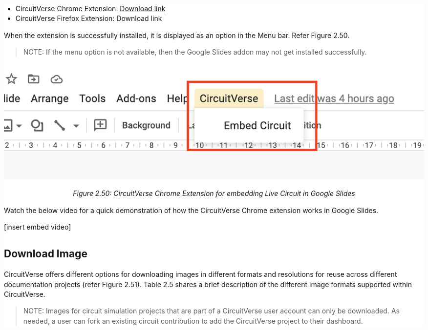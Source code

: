 *   CircuitVerse Chrome Extension: [Download link](https://chrome.google.com/webstore/detail/circuitverse/nmmehnggkgmdfbpfnebaimfjdbgmoaoo)
*   CircuitVerse Firefox Extension: Download link

When the extension is successfully installed, it is displayed as an option in the Menu bar. Refer Figure 2.50.

> NOTE: If the menu option is not available, then the Google Slides addon may not get installed successfully.

![](../images/img_chapter2/2.50.png)

<div align="center"><em>Figure 2.50: CircuitVerse Chrome Extension for embedding Live Circuit in Google Slides</em></div>

Watch the below video for a quick demonstration of how the CircuitVerse Chrome extension works in Google Slides.

[insert embed video]
<div><iframe></iframe></div>

## Download Image

CircuitVerse offers different options for downloading images in different formats and resolutions for reuse across different documentation projects (refer Figure 2.51). Table 2.5 shares a brief description of the different image formats supported within CircuitVerse. 

> NOTE: Images for circuit simulation projects that are part of a CircuitVerse user account can only be downloaded. As needed, a user can fork an existing circuit contribution to add the CircuitVerse project to their dashboard.

